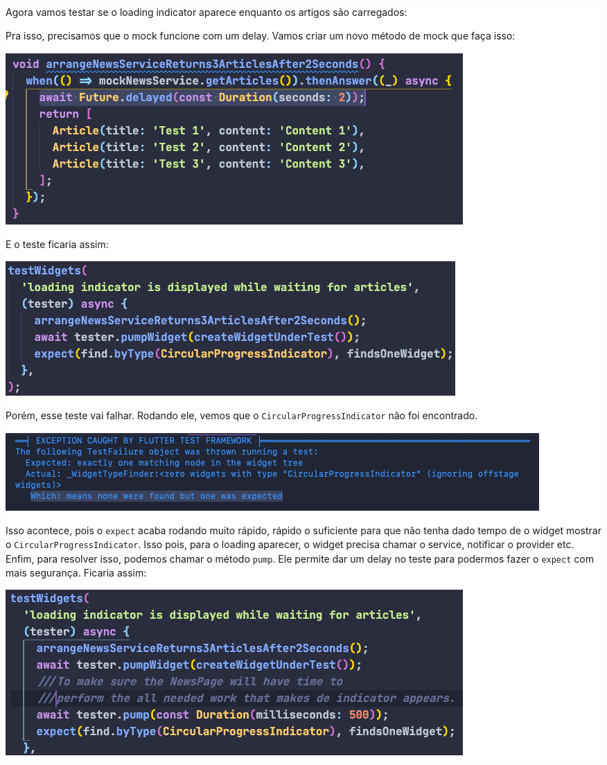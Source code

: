 Agora vamos testar se o loading indicator aparece enquanto os artigos são carregados:

Pra isso, precisamos que o mock funcione com um delay. Vamos criar um novo método de mock que faça isso:

![Untitled](readme_content/Untitled%207.png)

E o teste ficaria assim:

![Untitled](readme_content/Untitled%208.png)

Porém, esse teste vai falhar. Rodando ele, vemos que o `CircularProgressIndicator` não foi encontrado.

![Untitled](readme_content/Untitled%209.png)

Isso acontece, pois o `expect` acaba rodando muito rápido, rápido o suficiente para que não tenha dado tempo de o widget mostrar o `CircularProgressIndicator`. Isso pois, para o loading aparecer, o widget precisa chamar o service, notificar o provider etc. Enfim, para resolver isso, podemos chamar o método `pump`. Ele permite dar um delay no teste para podermos fazer o `expect` com mais segurança. Ficaria assim:

![Untitled](readme_content/Untitled%2010.png)

